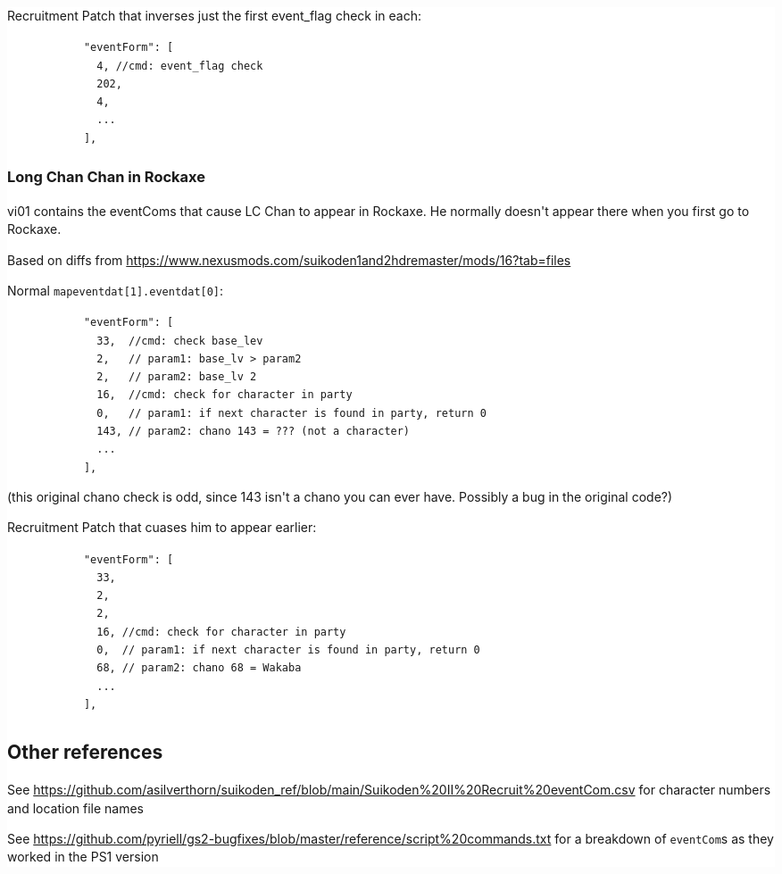 Recruitment Patch that inverses just the first event_flag check in each:

```
            "eventForm": [
              4, //cmd: event_flag check
              202,
              4,
              ...
            ],
```

### Long Chan Chan in Rockaxe

vi01 contains the eventComs that cause LC Chan to appear in Rockaxe. He normally doesn't appear there when you first go to Rockaxe.

Based on diffs from https://www.nexusmods.com/suikoden1and2hdremaster/mods/16?tab=files

Normal `mapeventdat[1].eventdat[0]`:

```
            "eventForm": [
              33,  //cmd: check base_lev
              2,   // param1: base_lv > param2
              2,   // param2: base_lv 2
              16,  //cmd: check for character in party
              0,   // param1: if next character is found in party, return 0
              143, // param2: chano 143 = ??? (not a character)
              ...
            ],
```
(this original chano check is odd, since 143 isn't a chano you can ever have. Possibly a bug in the original code?)

Recruitment Patch that cuases him to appear earlier:

```
            "eventForm": [
              33,
              2,
              2,
              16, //cmd: check for character in party
              0,  // param1: if next character is found in party, return 0
              68, // param2: chano 68 = Wakaba
              ...
            ],
```

## Other references

See https://github.com/asilverthorn/suikoden_ref/blob/main/Suikoden%20II%20Recruit%20eventCom.csv for character numbers and location file names

See https://github.com/pyriell/gs2-bugfixes/blob/master/reference/script%20commands.txt for a breakdown of `eventCom`s as they worked in the PS1 version